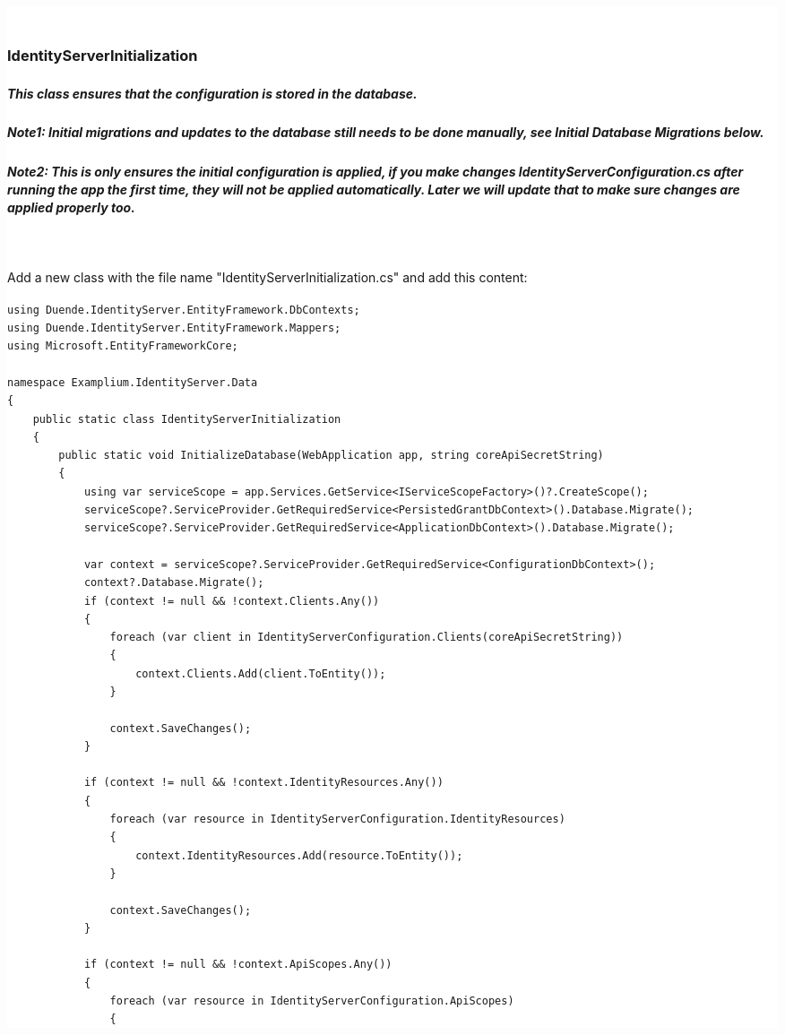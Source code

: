 <br/>

### IdentityServerInitialization

##### This class ensures that the configuration is stored in the database.

##### Note1: Initial migrations and updates to the database still needs to be done manually, see Initial Database Migrations below.

##### Note2: This is only ensures the initial configuration is applied, if you make changes IdentityServerConfiguration.cs after running the app the first time, they will not be applied automatically. Later we will update that to make sure changes are applied properly too.

<br/>

Add a new class with the file name "IdentityServerInitialization.cs" and add this content:
```
using Duende.IdentityServer.EntityFramework.DbContexts;
using Duende.IdentityServer.EntityFramework.Mappers;
using Microsoft.EntityFrameworkCore;

namespace Examplium.IdentityServer.Data
{
    public static class IdentityServerInitialization
    {
        public static void InitializeDatabase(WebApplication app, string coreApiSecretString)
        {
            using var serviceScope = app.Services.GetService<IServiceScopeFactory>()?.CreateScope();
            serviceScope?.ServiceProvider.GetRequiredService<PersistedGrantDbContext>().Database.Migrate();
            serviceScope?.ServiceProvider.GetRequiredService<ApplicationDbContext>().Database.Migrate();
            
            var context = serviceScope?.ServiceProvider.GetRequiredService<ConfigurationDbContext>();
            context?.Database.Migrate();
            if (context != null && !context.Clients.Any())
            {
                foreach (var client in IdentityServerConfiguration.Clients(coreApiSecretString))
                {
                    context.Clients.Add(client.ToEntity());
                }

                context.SaveChanges();
            }

            if (context != null && !context.IdentityResources.Any())
            {
                foreach (var resource in IdentityServerConfiguration.IdentityResources)
                {
                    context.IdentityResources.Add(resource.ToEntity());
                }

                context.SaveChanges();
            }

            if (context != null && !context.ApiScopes.Any())
            {
                foreach (var resource in IdentityServerConfiguration.ApiScopes)
                {
```